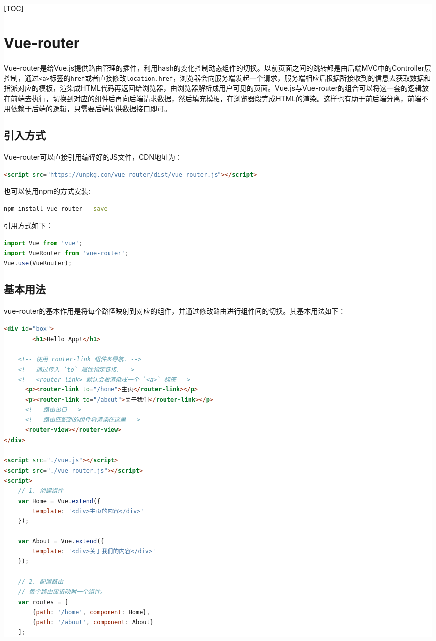 [TOC]

# Vue-router

Vue-router是给Vue.js提供路由管理的插件，利用hash的变化控制动态组件的切换。以前页面之间的跳转都是由后端MVC中的Controller层控制，通过`<a>`标签的`href`或者直接修改`location.href`，浏览器会向服务端发起一个请求，服务端相应后根据所接收到的信息去获取数据和指派对应的模板，渲染成HTML代码再返回给浏览器，由浏览器解析成用户可见的页面。Vue.js与Vue-router的组合可以将这一套的逻辑放在前端去执行，切换到对应的组件后再向后端请求数据，然后填充模板，在浏览器段完成HTML的渲染。这样也有助于前后端分离，前端不用依赖于后端的逻辑，只需要后端提供数据接口即可。

## 引入方式

Vue-router可以直接引用编译好的JS文件，CDN地址为：

```html
<script src="https://unpkg.com/vue-router/dist/vue-router.js"></script>
```

也可以使用npm的方式安装:

```bash
npm install vue-router --save
```

引用方式如下：

```javascript
import Vue from 'vue';
import VueRouter from 'vue-router';
Vue.use(VueRouter);
```

## 基本用法

vue-router的基本作用是将每个路径映射到对应的组件，并通过修改路由进行组件间的切换。其基本用法如下：

```html
<div id="box">
        <h1>Hello App!</h1>
      
    <!-- 使用 router-link 组件来导航. -->
    <!-- 通过传入 `to` 属性指定链接. -->
    <!-- <router-link> 默认会被渲染成一个 `<a>` 标签 -->
      <p><router-link to="/home">主页</router-link></p>
      <p><router-link to="/about">关于我们</router-link></p>
      <!-- 路由出口 -->
      <!-- 路由匹配到的组件将渲染在这里 -->
      <router-view></router-view>
</div>

<script src="./vue.js"></script>
<script src="./vue-router.js"></script>
<script>
    // 1. 创建组件
    var Home = Vue.extend({     
        template: '<div>主页的内容</div>'
    });

    var About = Vue.extend({        
        template: '<div>关于我们的内容</div>'
    });

    // 2. 配置路由
    // 每个路由应该映射一个组件。
    var routes = [
        {path: '/home', component: Home},
        {path: '/about', component: About}
    ];
```